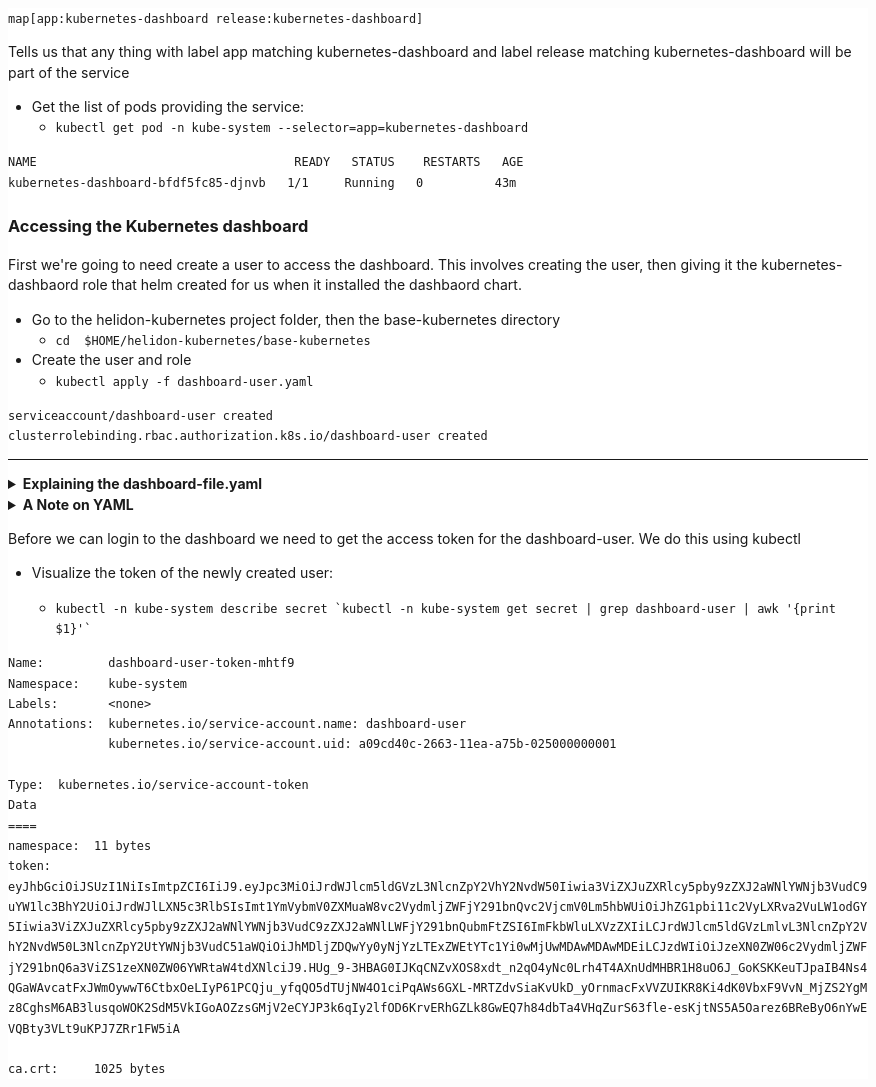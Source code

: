 ```
map[app:kubernetes-dashboard release:kubernetes-dashboard]
```
Tells us that any thing with label app matching kubernetes-dashboard and label release matching kubernetes-dashboard will be part of the service

- Get the list of pods providing the service:
  -  `kubectl get pod -n kube-system --selector=app=kubernetes-dashboard`

```
NAME                                    READY   STATUS    RESTARTS   AGE
kubernetes-dashboard-bfdf5fc85-djnvb   1/1     Running   0          43m
```

### Accessing the Kubernetes dashboard

First we're going to need create a user to access the dashboard. This involves creating the user, then giving it the kubernetes-dashbaord role that helm created for us when it installed the dashbaord chart.

- Go to the helidon-kubernetes project folder, then the base-kubernetes directory
  -  `cd  $HOME/helidon-kubernetes/base-kubernetes`
- Create the user and role
  -  `kubectl apply -f dashboard-user.yaml`

```
serviceaccount/dashboard-user created
clusterrolebinding.rbac.authorization.k8s.io/dashboard-user created
```

---

<details><summary><b>Explaining the dashboard-file.yaml</b></summary></details>

<details><summary><b>A Note on YAML</b></summary></details>



Before we can login to the dashboard we need to get the access token for the dashboard-user. We do this using kubectl

- Visualize the token of the newly created user:
  - ```
    kubectl -n kube-system describe secret `kubectl -n kube-system get secret | grep dashboard-user | awk '{print $1}'`
    ```

```
Name:         dashboard-user-token-mhtf9
Namespace:    kube-system
Labels:       <none>
Annotations:  kubernetes.io/service-account.name: dashboard-user
              kubernetes.io/service-account.uid: a09cd40c-2663-11ea-a75b-025000000001

Type:  kubernetes.io/service-account-token
Data
====
namespace:  11 bytes
token:      
eyJhbGciOiJSUzI1NiIsImtpZCI6IiJ9.eyJpc3MiOiJrdWJlcm5ldGVzL3NlcnZpY2VhY2NvdW50Iiwia3ViZXJuZXRlcy5pby9zZXJ2aWNlYWNjb3VudC9uYW1lc3BhY2UiOiJrdWJlLXN5c3RlbSIsImt1YmVybmV0ZXMuaW8vc2VydmljZWFjY291bnQvc2VjcmV0Lm5hbWUiOiJhZG1pbi11c2VyLXRva2VuLW1odGY5Iiwia3ViZXJuZXRlcy5pby9zZXJ2aWNlYWNjb3VudC9zZXJ2aWNlLWFjY291bnQubmFtZSI6ImFkbWluLXVzZXIiLCJrdWJlcm5ldGVzLmlvL3NlcnZpY2VhY2NvdW50L3NlcnZpY2UtYWNjb3VudC51aWQiOiJhMDljZDQwYy0yNjYzLTExZWEtYTc1Yi0wMjUwMDAwMDAwMDEiLCJzdWIiOiJzeXN0ZW06c2VydmljZWFjY291bnQ6a3ViZS1zeXN0ZW06YWRtaW4tdXNlciJ9.HUg_9-3HBAG0IJKqCNZvXOS8xdt_n2qO4yNc0Lrh4T4AXnUdMHBR1H8uO6J_GoKSKKeuTJpaIB4Ns4QGaWAvcatFxJWmOywwT6CtbxOeLIyP61PCQju_yfqQO5dTUjNW4O1ciPqAWs6GXL-MRTZdvSiaKvUkD_yOrnmacFxVVZUIKR8Ki4dK0VbxF9VvN_MjZS2YgMz8CghsM6AB3lusqoWOK2SdM5VkIGoAOZzsGMjV2eCYJP3k6qIy2lfOD6KrvERhGZLk8GwEQ7h84dbTa4VHqZurS63fle-esKjtNS5A5Oarez6BReByO6nYwEVQBty3VLt9uKPJ7ZRr1FW5iA

ca.crt:     1025 bytes
```